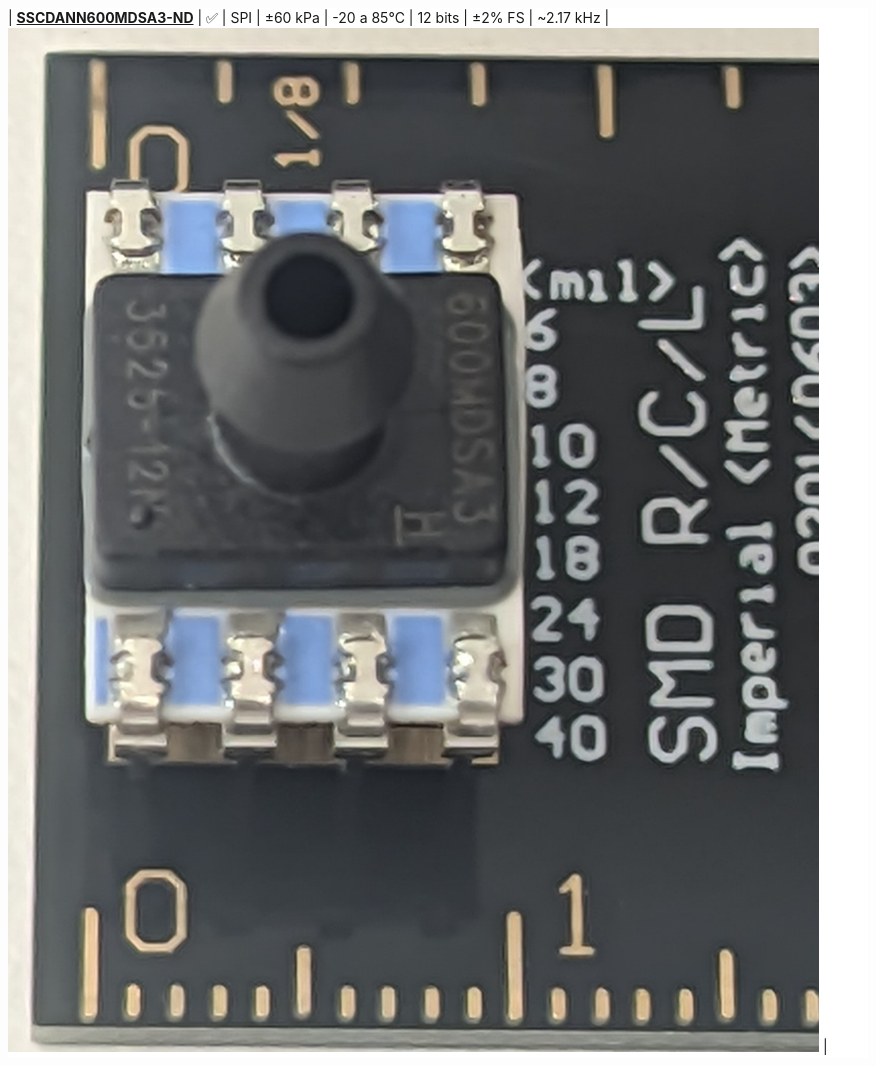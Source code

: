 | **[SSCDANN600MDSA3-ND](#-sscdann600mdsa3-nd)** | ✅ | SPI | ±60 kPa | -20 a 85°C | 12 bits | ±2% FS | ~2.17 kHz | ![SSCDANN600MDSA3-ND Superior](img/SSCDANN_up.png) |
